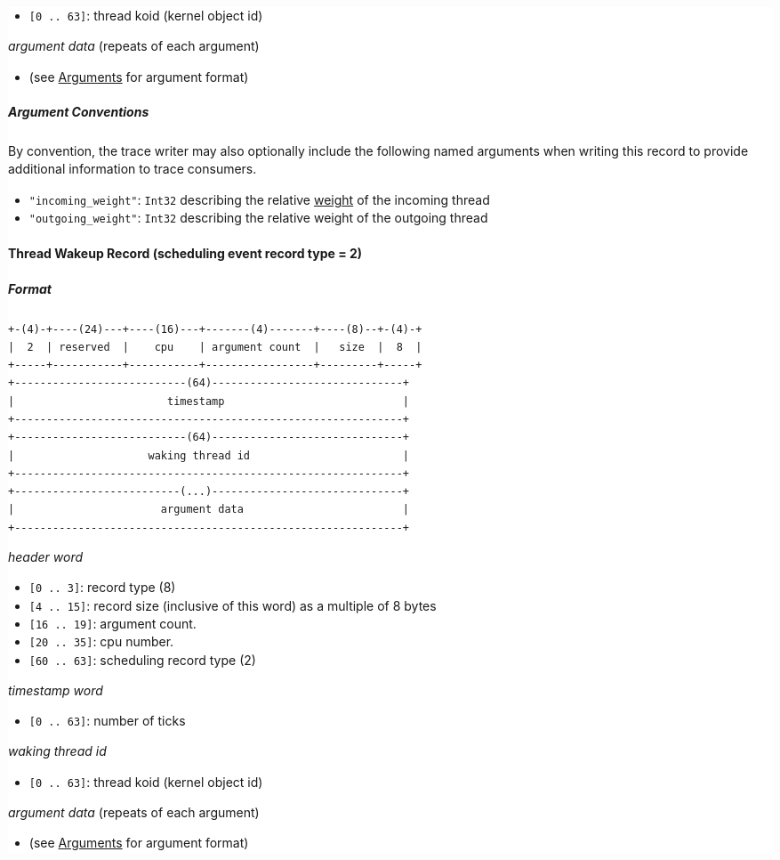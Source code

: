 - `[0 .. 63]`: thread koid (kernel object id)

_argument data_ (repeats of each argument)

- (see [Arguments](#arguments) for argument format)

##### Argument Conventions

By convention, the trace writer may also optionally include the following named
arguments when writing this record to provide additional information to trace
consumers.

- `"incoming_weight"`: `Int32` describing the relative [weight](/docs/concepts/kernel/fair_scheduler.md) of the incoming
  thread
- `"outgoing_weight"`: `Int32` describing the relative weight of the outgoing
  thread

#### Thread Wakeup Record (scheduling event record type = 2)

##### Format

```
+-(4)-+----(24)---+----(16)---+-------(4)-------+----(8)--+-(4)-+
|  2  | reserved  |    cpu    | argument count  |   size  |  8  |
+-----+-----------+-----------+-----------------+---------+-----+
+---------------------------(64)------------------------------+
|                        timestamp                            |
+-------------------------------------------------------------+
+---------------------------(64)------------------------------+
|                     waking thread id                        |
+-------------------------------------------------------------+
+--------------------------(...)------------------------------+
|                       argument data                         |
+-------------------------------------------------------------+
```

_header word_

- `[0 .. 3]`: record type (8)
- `[4 .. 15]`: record size (inclusive of this word) as a multiple of 8 bytes
- `[16 .. 19]`: argument count.
- `[20 .. 35]`: cpu number.
- `[60 .. 63]`: scheduling record type (2)

_timestamp word_

- `[0 .. 63]`: number of ticks

_waking thread id_

- `[0 .. 63]`: thread koid (kernel object id)

_argument data_ (repeats of each argument)

- (see [Arguments](#arguments) for argument format)
